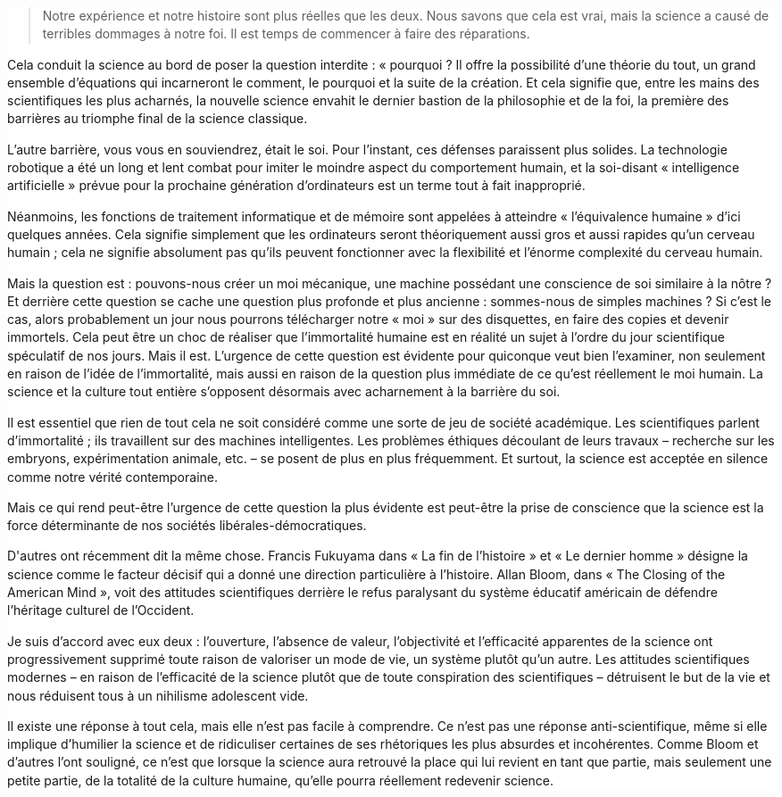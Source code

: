 > Notre expérience et notre histoire sont plus réelles que les deux. Nous savons que cela est vrai, mais la science a causé de terribles dommages à notre foi. Il est temps de commencer à faire des réparations.

Cela conduit la science au bord de poser la question interdite : « pourquoi ? Il offre la possibilité d’une théorie du tout, un grand ensemble d’équations qui incarneront le comment, le pourquoi et la suite de la création. Et cela signifie que, entre les mains des scientifiques les plus acharnés, la nouvelle science envahit le dernier bastion de la philosophie et de la foi, la première des barrières au triomphe final de la science classique.

L’autre barrière, vous vous en souviendrez, était le soi. Pour l’instant, ces défenses paraissent plus solides. La technologie robotique a été un long et lent combat pour imiter le moindre aspect du comportement humain, et la soi-disant « intelligence artificielle » prévue pour la prochaine génération d’ordinateurs est un terme tout à fait inapproprié.

Néanmoins, les fonctions de traitement informatique et de mémoire sont appelées à atteindre « l’équivalence humaine » d’ici quelques années. Cela signifie simplement que les ordinateurs seront théoriquement aussi gros et aussi rapides qu’un cerveau humain ; cela ne signifie absolument pas qu’ils peuvent fonctionner avec la flexibilité et l’énorme complexité du cerveau humain.

Mais la question est : pouvons-nous créer un moi mécanique, une machine possédant une conscience de soi similaire à la nôtre ? Et derrière cette question se cache une question plus profonde et plus ancienne : sommes-nous de simples machines ? Si c’est le cas, alors probablement un jour nous pourrons télécharger notre « moi » sur des disquettes, en faire des copies et devenir immortels. Cela peut être un choc de réaliser que l’immortalité humaine est en réalité un sujet à l’ordre du jour scientifique spéculatif de nos jours. Mais il est. L’urgence de cette question est évidente pour quiconque veut bien l’examiner, non seulement en raison de l’idée de l’immortalité, mais aussi en raison de la question plus immédiate de ce qu’est réellement le moi humain. La science et la culture tout entière s’opposent désormais avec acharnement à la barrière du soi.

Il est essentiel que rien de tout cela ne soit considéré comme une sorte de jeu de société académique. Les scientifiques parlent d’immortalité ; ils travaillent sur des machines intelligentes. Les problèmes éthiques découlant de leurs travaux – recherche sur les embryons, expérimentation animale, etc. – se posent de plus en plus fréquemment. Et surtout, la science est acceptée en silence comme notre vérité contemporaine.

Mais ce qui rend peut-être l’urgence de cette question la plus évidente est peut-être la prise de conscience que la science est la force déterminante de nos sociétés libérales-démocratiques.

D'autres ont récemment dit la même chose. Francis Fukuyama dans « La fin de l’histoire » et « Le dernier homme » désigne la science comme le facteur décisif qui a donné une direction particulière à l’histoire. Allan Bloom, dans « The Closing of the American Mind », voit des attitudes scientifiques derrière le refus paralysant du système éducatif américain de défendre l’héritage culturel de l’Occident.

Je suis d’accord avec eux deux : l’ouverture, l’absence de valeur, l’objectivité et l’efficacité apparentes de la science ont progressivement supprimé toute raison de valoriser un mode de vie, un système plutôt qu’un autre. Les attitudes scientifiques modernes – en raison de l’efficacité de la science plutôt que de toute conspiration des scientifiques – détruisent le but de la vie et nous réduisent tous à un nihilisme adolescent vide.

Il existe une réponse à tout cela, mais elle n’est pas facile à comprendre. Ce n’est pas une réponse anti-scientifique, même si elle implique d’humilier la science et de ridiculiser certaines de ses rhétoriques les plus absurdes et incohérentes. Comme Bloom et d’autres l’ont souligné, ce n’est que lorsque la science aura retrouvé la place qui lui revient en tant que partie, mais seulement une petite partie, de la totalité de la culture humaine, qu’elle pourra réellement redevenir science.
